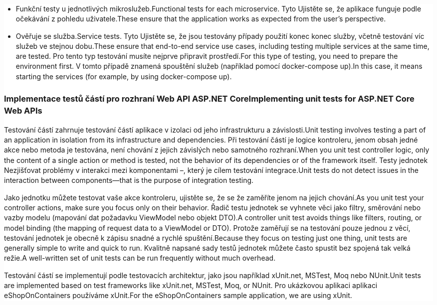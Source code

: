 -   <span data-ttu-id="67fe9-115">Funkční testy u jednotlivých mikroslužeb.</span><span class="sxs-lookup"><span data-stu-id="67fe9-115">Functional tests for each microservice.</span></span> <span data-ttu-id="67fe9-116">Tyto Ujistěte se, že aplikace funguje podle očekávání z pohledu uživatele.</span><span class="sxs-lookup"><span data-stu-id="67fe9-116">These ensure that the application works as expected from the user’s perspective.</span></span>

-   <span data-ttu-id="67fe9-117">Ověřuje se služba.</span><span class="sxs-lookup"><span data-stu-id="67fe9-117">Service tests.</span></span> <span data-ttu-id="67fe9-118">Tyto Ujistěte se, že jsou testovány případy použití konec konec služby, včetně testování víc služeb ve stejnou dobu.</span><span class="sxs-lookup"><span data-stu-id="67fe9-118">These ensure that end-to-end service use cases, including testing multiple services at the same time, are tested.</span></span> <span data-ttu-id="67fe9-119">Pro tento typ testování musíte nejprve připravit prostředí.</span><span class="sxs-lookup"><span data-stu-id="67fe9-119">For this type of testing, you need to prepare the environment first.</span></span> <span data-ttu-id="67fe9-120">V tomto případě znamená spouštění služeb (například pomocí docker-compose up).</span><span class="sxs-lookup"><span data-stu-id="67fe9-120">In this case, it means starting the services (for example, by using docker-compose up).</span></span>

### <a name="implementing-unit-tests-for-aspnet-core-web-apis"></a><span data-ttu-id="67fe9-121">Implementace testů částí pro rozhraní Web API ASP.NET Core</span><span class="sxs-lookup"><span data-stu-id="67fe9-121">Implementing unit tests for ASP.NET Core Web APIs</span></span>

<span data-ttu-id="67fe9-122">Testování částí zahrnuje testování částí aplikace v izolaci od jeho infrastrukturu a závislosti.</span><span class="sxs-lookup"><span data-stu-id="67fe9-122">Unit testing involves testing a part of an application in isolation from its infrastructure and dependencies.</span></span> <span data-ttu-id="67fe9-123">Při testování částí je logice kontroleru, jenom obsah jedné akce nebo metoda je testována, není chování z jejich závislých nebo samotného rozhraní.</span><span class="sxs-lookup"><span data-stu-id="67fe9-123">When you unit test controller logic, only the content of a single action or method is tested, not the behavior of its dependencies or of the framework itself.</span></span> <span data-ttu-id="67fe9-124">Testy jednotek Nezjišťovat problémy v interakci mezi komponentami –, který je cílem testování integrace.</span><span class="sxs-lookup"><span data-stu-id="67fe9-124">Unit tests do not detect issues in the interaction between components—that is the purpose of integration testing.</span></span>

<span data-ttu-id="67fe9-125">Jako jednotku můžete testovat vaše akce kontroleru, ujistěte se, že se že zaměříte jenom na jejich chování.</span><span class="sxs-lookup"><span data-stu-id="67fe9-125">As you unit test your controller actions, make sure you focus only on their behavior.</span></span> <span data-ttu-id="67fe9-126">Řadič testu jednotek se vyhnete věci jako filtry, směrování nebo vazby modelu (mapování dat požadavku ViewModel nebo objekt DTO).</span><span class="sxs-lookup"><span data-stu-id="67fe9-126">A controller unit test avoids things like filters, routing, or model binding (the mapping of request data to a ViewModel or DTO).</span></span> <span data-ttu-id="67fe9-127">Protože zaměřují se na testování pouze jednou z věcí, testování jednotek je obecně k zápisu snadné a rychlé spuštění.</span><span class="sxs-lookup"><span data-stu-id="67fe9-127">Because they focus on testing just one thing, unit tests are generally simple to write and quick to run.</span></span> <span data-ttu-id="67fe9-128">Kvalitně napsané sady testů jednotek můžete často spustit bez spojená tak velká režie.</span><span class="sxs-lookup"><span data-stu-id="67fe9-128">A well-written set of unit tests can be run frequently without much overhead.</span></span>

<span data-ttu-id="67fe9-129">Testování částí se implementují podle testovacích architektur, jako jsou například xUnit.net, MSTest, Moq nebo NUnit.</span><span class="sxs-lookup"><span data-stu-id="67fe9-129">Unit tests are implemented based on test frameworks like xUnit.net, MSTest, Moq, or NUnit.</span></span> <span data-ttu-id="67fe9-130">Pro ukázkovou aplikaci aplikaci eShopOnContainers používáme xUnit.</span><span class="sxs-lookup"><span data-stu-id="67fe9-130">For the eShopOnContainers sample application, we are using xUnit.</span></span>
